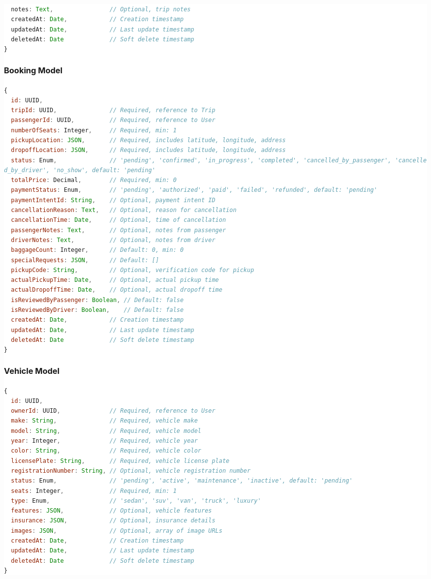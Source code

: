 ```javascript
  notes: Text,                // Optional, trip notes
  createdAt: Date,            // Creation timestamp
  updatedAt: Date,            // Last update timestamp
  deletedAt: Date             // Soft delete timestamp
}
```

### Booking Model
```javascript
{
  id: UUID,
  tripId: UUID,               // Required, reference to Trip
  passengerId: UUID,          // Required, reference to User
  numberOfSeats: Integer,     // Required, min: 1
  pickupLocation: JSON,       // Required, includes latitude, longitude, address
  dropoffLocation: JSON,      // Required, includes latitude, longitude, address
  status: Enum,               // 'pending', 'confirmed', 'in_progress', 'completed', 'cancelled_by_passenger', 'cancelled_by_driver', 'no_show', default: 'pending'
  totalPrice: Decimal,        // Required, min: 0
  paymentStatus: Enum,        // 'pending', 'authorized', 'paid', 'failed', 'refunded', default: 'pending'
  paymentIntentId: String,    // Optional, payment intent ID
  cancellationReason: Text,   // Optional, reason for cancellation
  cancellationTime: Date,     // Optional, time of cancellation
  passengerNotes: Text,       // Optional, notes from passenger
  driverNotes: Text,          // Optional, notes from driver
  baggageCount: Integer,      // Default: 0, min: 0
  specialRequests: JSON,      // Default: []
  pickupCode: String,         // Optional, verification code for pickup
  actualPickupTime: Date,     // Optional, actual pickup time
  actualDropoffTime: Date,    // Optional, actual dropoff time
  isReviewedByPassenger: Boolean, // Default: false
  isReviewedByDriver: Boolean,    // Default: false
  createdAt: Date,            // Creation timestamp
  updatedAt: Date,            // Last update timestamp
  deletedAt: Date             // Soft delete timestamp
}
```

### Vehicle Model
```javascript
{
  id: UUID,
  ownerId: UUID,              // Required, reference to User
  make: String,               // Required, vehicle make
  model: String,              // Required, vehicle model
  year: Integer,              // Required, vehicle year
  color: String,              // Required, vehicle color
  licensePlate: String,       // Required, vehicle license plate
  registrationNumber: String, // Optional, vehicle registration number
  status: Enum,               // 'pending', 'active', 'maintenance', 'inactive', default: 'pending'
  seats: Integer,             // Required, min: 1
  type: Enum,                 // 'sedan', 'suv', 'van', 'truck', 'luxury'
  features: JSON,             // Optional, vehicle features
  insurance: JSON,            // Optional, insurance details
  images: JSON,               // Optional, array of image URLs
  createdAt: Date,            // Creation timestamp
  updatedAt: Date,            // Last update timestamp
  deletedAt: Date             // Soft delete timestamp
}
```
